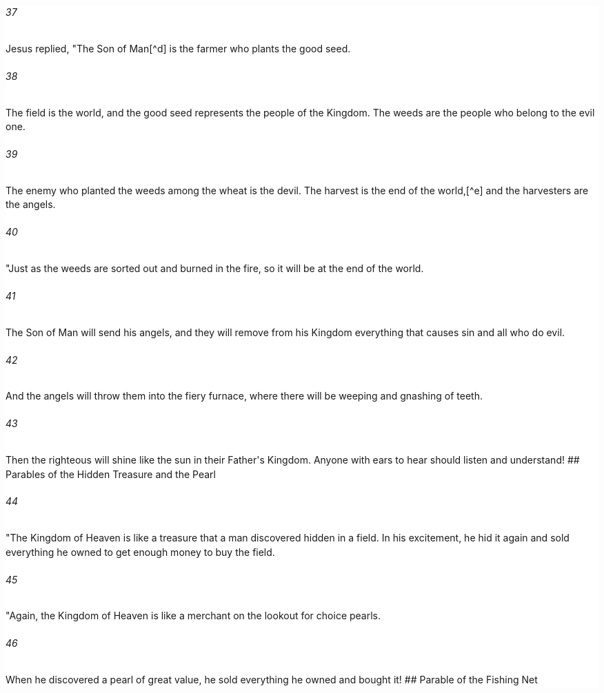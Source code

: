 

###### 37 

Jesus replied, "The Son of Man[^d] is the farmer who plants the good seed. 



###### 38 

The field is the world, and the good seed represents the people of the Kingdom. The weeds are the people who belong to the evil one. 



###### 39 

The enemy who planted the weeds among the wheat is the devil. The harvest is the end of the world,[^e] and the harvesters are the angels. 



###### 40 

"Just as the weeds are sorted out and burned in the fire, so it will be at the end of the world. 



###### 41 

The Son of Man will send his angels, and they will remove from his Kingdom everything that causes sin and all who do evil. 



###### 42 

And the angels will throw them into the fiery furnace, where there will be weeping and gnashing of teeth. 



###### 43 

Then the righteous will shine like the sun in their Father's Kingdom. Anyone with ears to hear should listen and understand! ## Parables of the Hidden Treasure and the Pearl 



###### 44 

"The Kingdom of Heaven is like a treasure that a man discovered hidden in a field. In his excitement, he hid it again and sold everything he owned to get enough money to buy the field. 



###### 45 

"Again, the Kingdom of Heaven is like a merchant on the lookout for choice pearls. 



###### 46 

When he discovered a pearl of great value, he sold everything he owned and bought it! ## Parable of the Fishing Net 
